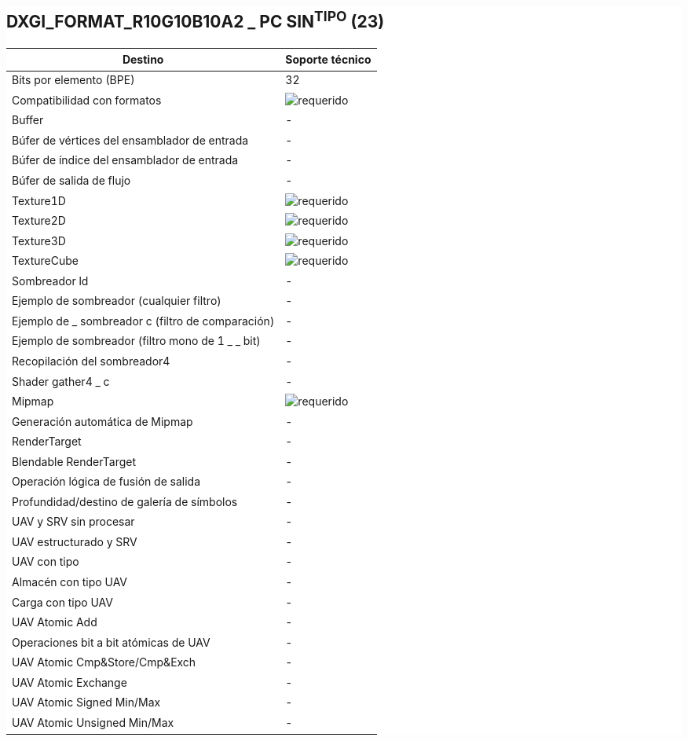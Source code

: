 ## <a name="dxgi_format_r10g10b10a2_typelesssuppcssup-23"></a>DXGI_FORMAT_R10G10B10A2 \_ PC SIN<sup>TIPO</sup> (23)
| Destino | Soporte técnico |
| - | - |
| Bits por elemento (BPE) | 32 |
| Compatibilidad con formatos | ![requerido](images/letter-r.jpg) |
| Buffer | \- |
| Búfer de vértices del ensamblador de entrada | \- |
| Búfer de índice del ensamblador de entrada | \- |
| Búfer de salida de flujo | \- |
| Texture1D | ![requerido](images/letter-r.jpg) |
| Texture2D | ![requerido](images/letter-r.jpg) |
| Texture3D | ![requerido](images/letter-r.jpg) |
| TextureCube | ![requerido](images/letter-r.jpg) |
| Sombreador ld | \- |
| Ejemplo de sombreador (cualquier filtro) | \- |
| Ejemplo de \_ sombreador c (filtro de comparación) | \- |
| Ejemplo de sombreador (filtro mono de 1 \_ \_ bit) | \- |
| Recopilación del sombreador4 | \- |
| Shader gather4 \_ c | \- |
| Mipmap | ![requerido](images/letter-r.jpg) |
| Generación automática de Mipmap | \- |
| RenderTarget | \- |
| Blendable RenderTarget | \- |
| Operación lógica de fusión de salida | \- |
| Profundidad/destino de galería de símbolos | \- |
| UAV y SRV sin procesar | \- |
| UAV estructurado y SRV | \- |
| UAV con tipo | \- |
| Almacén con tipo UAV | \- |
| Carga con tipo UAV | \- |
| UAV Atomic Add | \- |
| Operaciones bit a bit atómicas de UAV | \- |
| UAV Atomic Cmp&Store/Cmp&Exch | \- |
| UAV Atomic Exchange | \- |
| UAV Atomic Signed Min/Max | \- |
| UAV Atomic Unsigned Min/Max | \- |